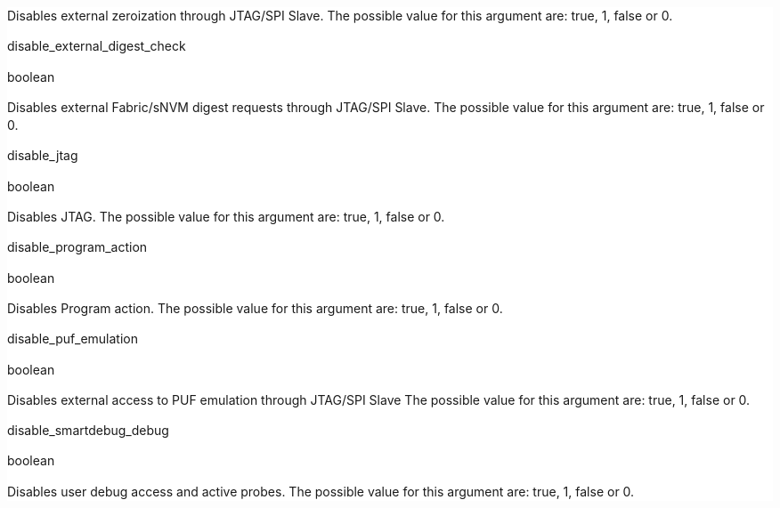 Disables external zeroization through JTAG/SPI Slave. The possible value for this argument are: true, 1, false or 0.

</td></tr><tr><td>

disable\_external\_digest\_check

</td><td>

boolean

</td><td>

Disables external Fabric/sNVM digest requests through JTAG/SPI Slave. The possible value for this argument are: true, 1, false or 0.

</td></tr><tr><td>

disable\_jtag

</td><td>

boolean

</td><td>

Disables JTAG. The possible value for this argument are: true, 1, false or 0.

</td></tr><tr><td>

disable\_program\_action

</td><td>

boolean

</td><td>

Disables Program action. The possible value for this argument are: true, 1, false or 0.

</td></tr><tr><td>

disable\_puf\_emulation

</td><td>

boolean

</td><td>

Disables external access to PUF emulation through JTAG/SPI Slave The possible value for this argument are: true, 1, false or 0.

</td></tr><tr><td>

disable\_smartdebug\_debug

</td><td>

boolean

</td><td>

Disables user debug access and active probes. The possible value for this argument are: true, 1, false or 0.
